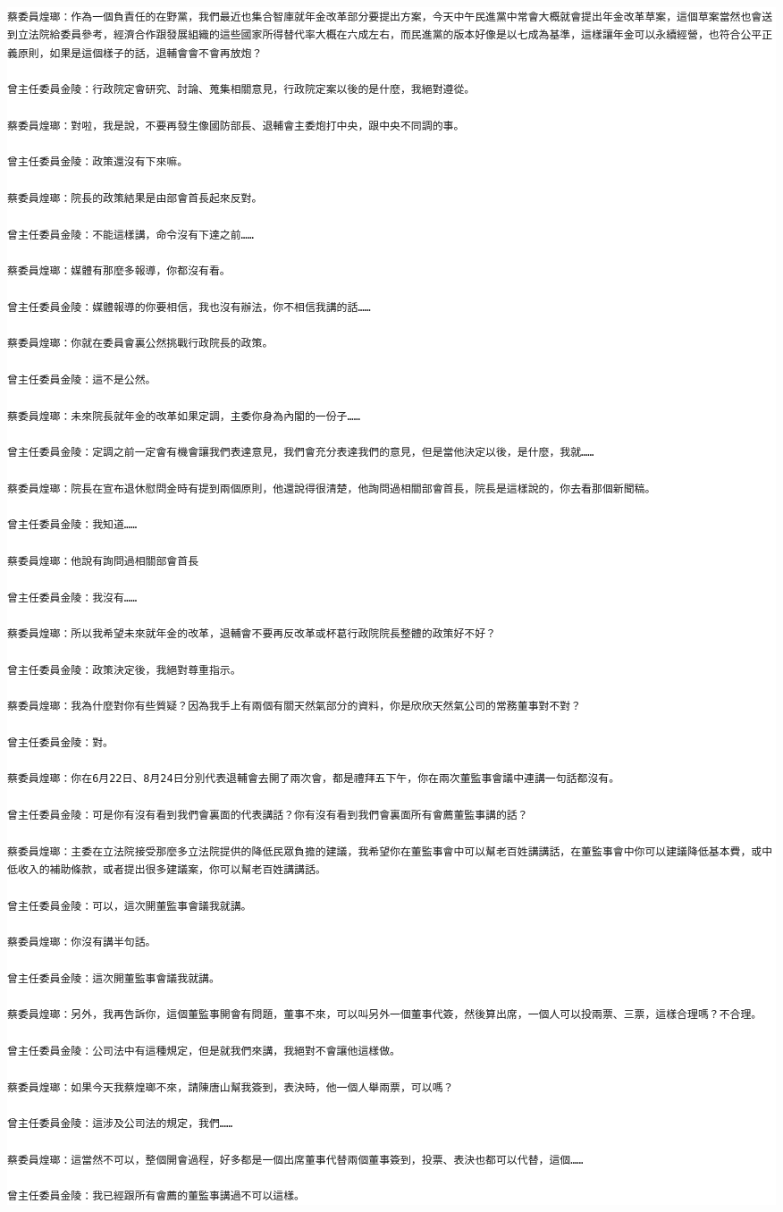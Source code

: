     蔡委員煌瑯：作為一個負責任的在野黨，我們最近也集合智庫就年金改革部分要提出方案，今天中午民進黨中常會大概就會提出年金改革草案，這個草案當然也會送到立法院給委員參考，經濟合作跟發展組織的這些國家所得替代率大概在六成左右，而民進黨的版本好像是以七成為基準，這樣讓年金可以永續經營，也符合公平正義原則，如果是這個樣子的話，退輔會會不會再放炮？

    曾主任委員金陵：行政院定會研究、討論、蒐集相關意見，行政院定案以後的是什麼，我絕對遵從。

    蔡委員煌瑯：對啦，我是說，不要再發生像國防部長、退輔會主委炮打中央，跟中央不同調的事。

    曾主任委員金陵：政策還沒有下來嘛。

    蔡委員煌瑯：院長的政策結果是由部會首長起來反對。

    曾主任委員金陵：不能這樣講，命令沒有下達之前……

    蔡委員煌瑯：媒體有那麼多報導，你都沒有看。

    曾主任委員金陵：媒體報導的你要相信，我也沒有辦法，你不相信我講的話……

    蔡委員煌瑯：你就在委員會裏公然挑戰行政院長的政策。

    曾主任委員金陵：這不是公然。

    蔡委員煌瑯：未來院長就年金的改革如果定調，主委你身為內閣的一份子……

    曾主任委員金陵：定調之前一定會有機會讓我們表達意見，我們會充分表達我們的意見，但是當他決定以後，是什麼，我就……

    蔡委員煌瑯：院長在宣布退休慰問金時有提到兩個原則，他還說得很清楚，他詢問過相關部會首長，院長是這樣說的，你去看那個新聞稿。

    曾主任委員金陵：我知道……

    蔡委員煌瑯：他說有詢問過相關部會首長

    曾主任委員金陵：我沒有……

    蔡委員煌瑯：所以我希望未來就年金的改革，退輔會不要再反改革或杯葛行政院院長整體的政策好不好？

    曾主任委員金陵：政策決定後，我絕對尊重指示。

    蔡委員煌瑯：我為什麼對你有些質疑？因為我手上有兩個有關天然氣部分的資料，你是欣欣天然氣公司的常務董事對不對？

    曾主任委員金陵：對。

    蔡委員煌瑯：你在6月22日、8月24日分別代表退輔會去開了兩次會，都是禮拜五下午，你在兩次董監事會議中連講一句話都沒有。

    曾主任委員金陵：可是你有沒有看到我們會裏面的代表講話？你有沒有看到我們會裏面所有會薦董監事講的話？

    蔡委員煌瑯：主委在立法院接受那麼多立法院提供的降低民眾負擔的建議，我希望你在董監事會中可以幫老百姓講講話，在董監事會中你可以建議降低基本費，或中低收入的補助條款，或者提出很多建議案，你可以幫老百姓講講話。

    曾主任委員金陵：可以，這次開董監事會議我就講。

    蔡委員煌瑯：你沒有講半句話。

    曾主任委員金陵：這次開董監事會議我就講。

    蔡委員煌瑯：另外，我再告訴你，這個董監事開會有問題，董事不來，可以叫另外一個董事代簽，然後算出席，一個人可以投兩票、三票，這樣合理嗎？不合理。

    曾主任委員金陵：公司法中有這種規定，但是就我們來講，我絕對不會讓他這樣做。

    蔡委員煌瑯：如果今天我蔡煌瑯不來，請陳唐山幫我簽到，表決時，他一個人舉兩票，可以嗎？

    曾主任委員金陵：這涉及公司法的規定，我們……

    蔡委員煌瑯：這當然不可以，整個開會過程，好多都是一個出席董事代替兩個董事簽到，投票、表決也都可以代替，這個……

    曾主任委員金陵：我已經跟所有會薦的董監事講過不可以這樣。
